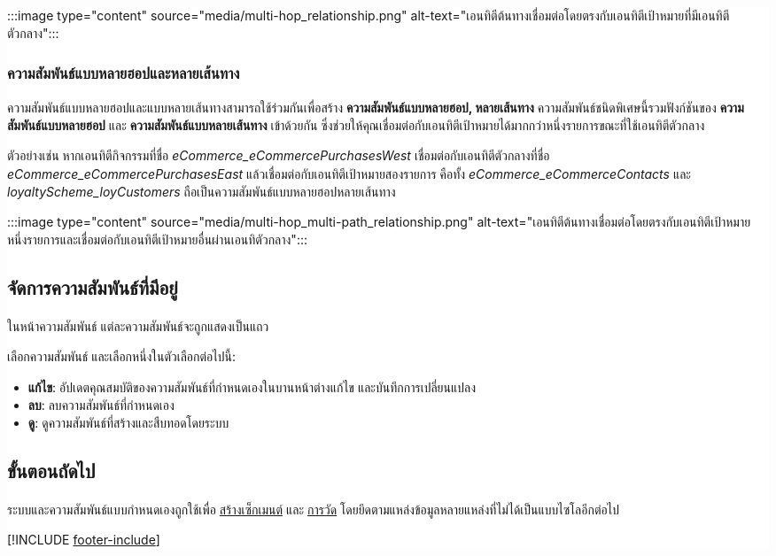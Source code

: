 :::image type="content" source="media/multi-hop_relationship.png" alt-text="เอนทิตีต้นทางเชื่อมต่อโดยตรงกับเอนทิตีเป้าหมายที่มีเอนทิตีตัวกลาง":::

### <a name="multi-hop-multi-path-relationship"></a>ความสัมพันธ์แบบหลายฮอปและหลายเส้นทาง

ความสัมพันธ์แบบหลายฮอปและแบบหลายเส้นทางสามารถใช้ร่วมกันเพื่อสร้าง **ความสัมพันธ์แบบหลายฮอป, หลายเส้นทาง** ความสัมพันธ์ชนิดพิเศษนี้รวมฟังก์ชันของ **ความสัมพันธ์แบบหลายฮอป** และ **ความสัมพันธ์แบบหลายเส้นทาง** เข้าด้วยกัน ซึ่งช่วยให้คุณเชื่อมต่อกับเอนทิตีเป้าหมายได้มากกว่าหนึ่งรายการขณะที่ใช้เอนทิตีตัวกลาง

ตัวอย่างเช่น หากเอนทิตีกิจกรรมที่ชื่อ *eCommerce_eCommercePurchasesWest* เชื่อมต่อกับเอนทิตีตัวกลางที่ชื่อ *eCommerce_eCommercePurchasesEast* แล้วเชื่อมต่อกับเอนทิตีเป้าหมายสองรายการ คือทั้ง *eCommerce_eCommerceContacts* และ *loyaltyScheme_loyCustomers* ถือเป็นความสัมพันธ์แบบหลายฮอปหลายเส้นทาง

:::image type="content" source="media/multi-hop_multi-path_relationship.png" alt-text="เอนทิตีต้นทางเชื่อมต่อโดยตรงกับเอนทิตีเป้าหมายหนึ่งรายการและเชื่อมต่อกับเอนทิตีเป้าหมายอื่นผ่านเอนทิตัวกลาง":::

## <a name="manage-existing-relationships"></a>จัดการความสัมพันธ์ที่มีอยู่ 

ในหน้าความสัมพันธ์ แต่ละความสัมพันธ์จะถูกแสดงเป็นแถว 

เลือกความสัมพันธ์ และเลือกหนึ่งในตัวเลือกต่อไปนี้: 
 
- **แก้ไข**: อัปเดตคุณสมบัติของความสัมพันธ์ที่กำหนดเองในบานหน้าต่างแก้ไข และบันทึกการเปลี่ยนแปลง
- **ลบ**: ลบความสัมพันธ์ที่กำหนดเอง
- **ดู**: ดูความสัมพันธ์ที่สร้างและสืบทอดโดยระบบ 

## <a name="next-step"></a>ขั้นตอนถัดไป

ระบบและความสัมพันธ์แบบกำหนดเองถูกใช้เพื่อ [สร้างเซ็กเมนต์](segments.md) และ [การวัด](measures.md) โดยยึดตามแหล่งข้อมูลหลายแหล่งที่ไม่ได้เป็นแบบไซโลอีกต่อไป

[!INCLUDE [footer-include](includes/footer-banner.md)]
